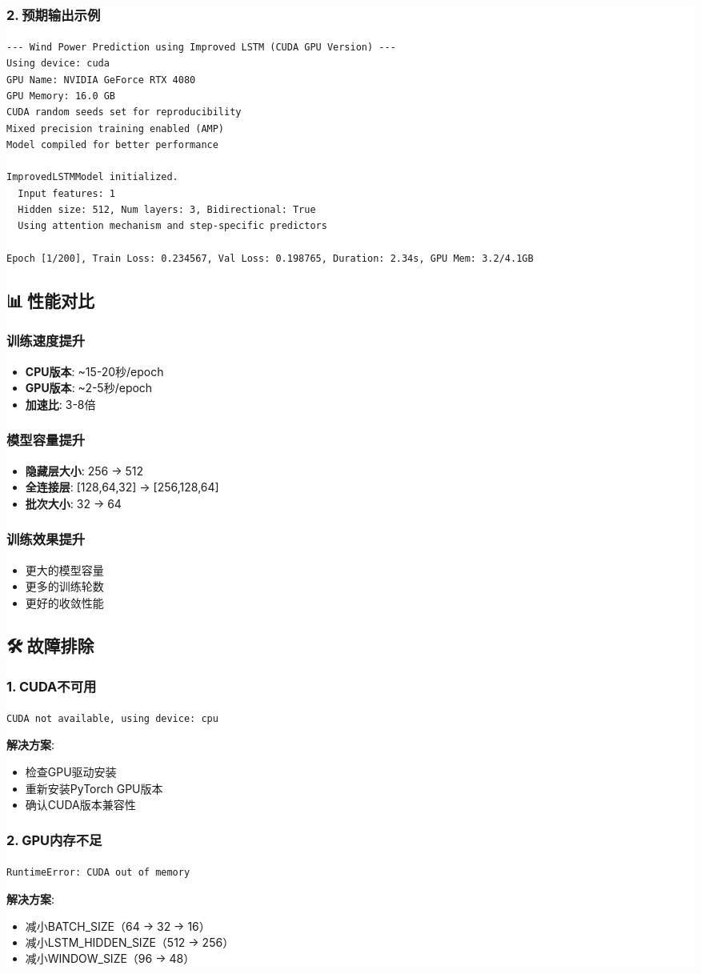 ### 2. 预期输出示例
```
--- Wind Power Prediction using Improved LSTM (CUDA GPU Version) ---
Using device: cuda
GPU Name: NVIDIA GeForce RTX 4080
GPU Memory: 16.0 GB
CUDA random seeds set for reproducibility
Mixed precision training enabled (AMP)
Model compiled for better performance

ImprovedLSTMModel initialized.
  Input features: 1
  Hidden size: 512, Num layers: 3, Bidirectional: True
  Using attention mechanism and step-specific predictors

Epoch [1/200], Train Loss: 0.234567, Val Loss: 0.198765, Duration: 2.34s, GPU Mem: 3.2/4.1GB
```

## 📊 性能对比

### 训练速度提升
- **CPU版本**: ~15-20秒/epoch
- **GPU版本**: ~2-5秒/epoch
- **加速比**: 3-8倍

### 模型容量提升
- **隐藏层大小**: 256 → 512
- **全连接层**: [128,64,32] → [256,128,64]
- **批次大小**: 32 → 64

### 训练效果提升
- 更大的模型容量
- 更多的训练轮数
- 更好的收敛性能

## 🛠️ 故障排除

### 1. CUDA不可用
```
CUDA not available, using device: cpu
```
**解决方案**:
- 检查GPU驱动安装
- 重新安装PyTorch GPU版本
- 确认CUDA版本兼容性

### 2. GPU内存不足
```
RuntimeError: CUDA out of memory
```
**解决方案**:
- 减小BATCH_SIZE（64 → 32 → 16）
- 减小LSTM_HIDDEN_SIZE（512 → 256）
- 减小WINDOW_SIZE（96 → 48）
